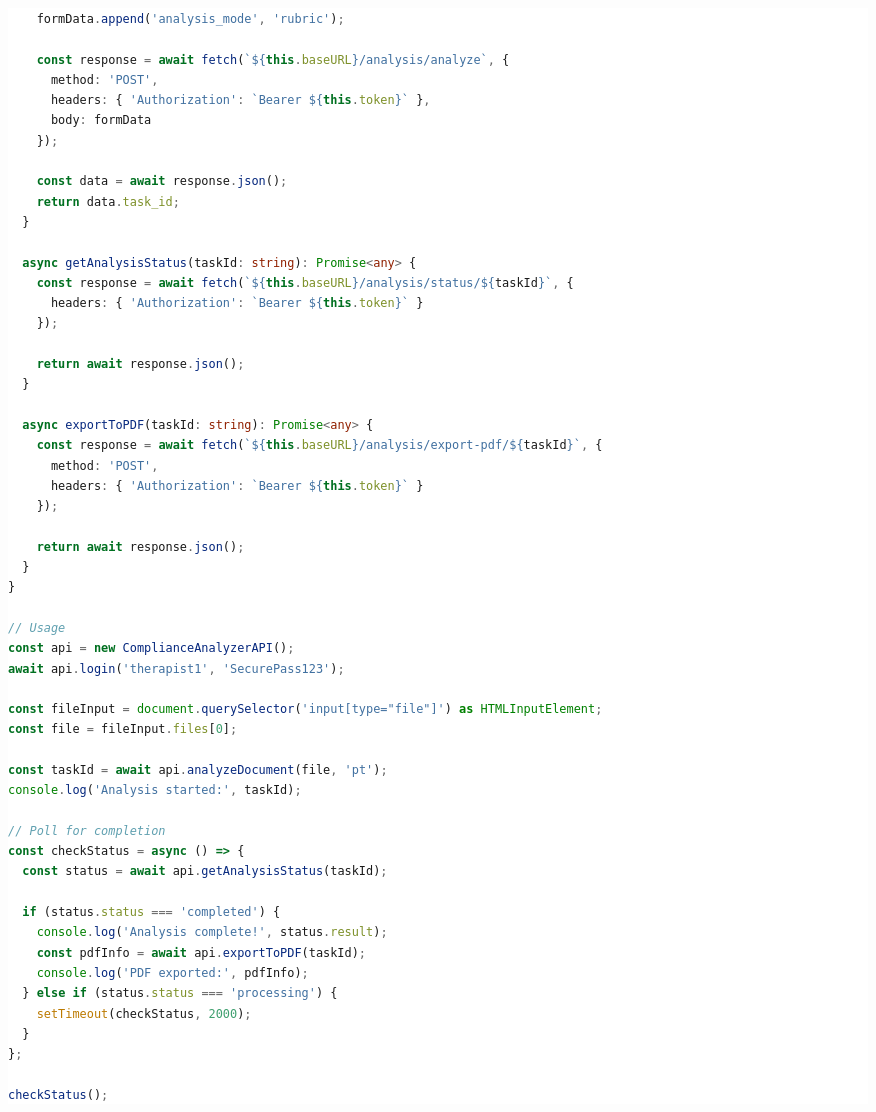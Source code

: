 ```typescript
    formData.append('analysis_mode', 'rubric');

    const response = await fetch(`${this.baseURL}/analysis/analyze`, {
      method: 'POST',
      headers: { 'Authorization': `Bearer ${this.token}` },
      body: formData
    });

    const data = await response.json();
    return data.task_id;
  }

  async getAnalysisStatus(taskId: string): Promise<any> {
    const response = await fetch(`${this.baseURL}/analysis/status/${taskId}`, {
      headers: { 'Authorization': `Bearer ${this.token}` }
    });

    return await response.json();
  }

  async exportToPDF(taskId: string): Promise<any> {
    const response = await fetch(`${this.baseURL}/analysis/export-pdf/${taskId}`, {
      method: 'POST',
      headers: { 'Authorization': `Bearer ${this.token}` }
    });

    return await response.json();
  }
}

// Usage
const api = new ComplianceAnalyzerAPI();
await api.login('therapist1', 'SecurePass123');

const fileInput = document.querySelector('input[type="file"]') as HTMLInputElement;
const file = fileInput.files[0];

const taskId = await api.analyzeDocument(file, 'pt');
console.log('Analysis started:', taskId);

// Poll for completion
const checkStatus = async () => {
  const status = await api.getAnalysisStatus(taskId);
  
  if (status.status === 'completed') {
    console.log('Analysis complete!', status.result);
    const pdfInfo = await api.exportToPDF(taskId);
    console.log('PDF exported:', pdfInfo);
  } else if (status.status === 'processing') {
    setTimeout(checkStatus, 2000);
  }
};

checkStatus();
```
